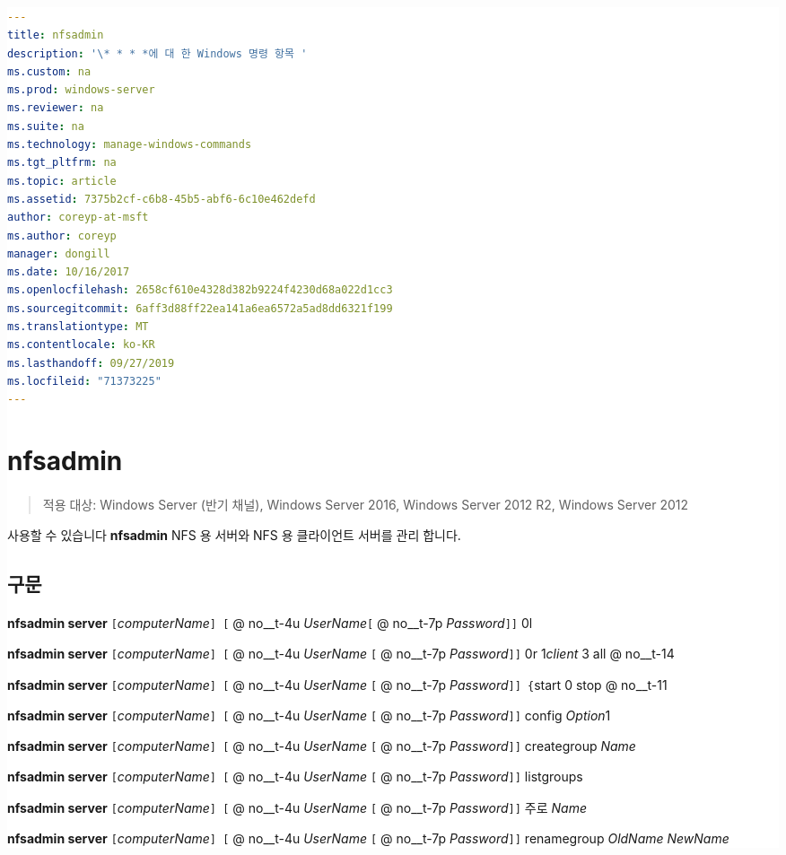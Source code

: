 ```yaml
---
title: nfsadmin
description: '\* * * *에 대 한 Windows 명령 항목 '
ms.custom: na
ms.prod: windows-server
ms.reviewer: na
ms.suite: na
ms.technology: manage-windows-commands
ms.tgt_pltfrm: na
ms.topic: article
ms.assetid: 7375b2cf-c6b8-45b5-abf6-6c10e462defd
author: coreyp-at-msft
ms.author: coreyp
manager: dongill
ms.date: 10/16/2017
ms.openlocfilehash: 2658cf610e4328d382b9224f4230d68a022d1cc3
ms.sourcegitcommit: 6aff3d88ff22ea141a6ea6572a5ad8dd6321f199
ms.translationtype: MT
ms.contentlocale: ko-KR
ms.lasthandoff: 09/27/2019
ms.locfileid: "71373225"
---
```

# <a name="nfsadmin"></a>nfsadmin

>적용 대상: Windows Server (반기 채널), Windows Server 2016, Windows Server 2012 R2, Windows Server 2012

사용할 수 있습니다 **nfsadmin** NFS 용 서버와 NFS 용 클라이언트 서버를 관리 합니다.  
  
## <a name="syntax"></a>구문  
**nfsadmin server** `[`*computerName*`] [` @ no__t-4u *UserName*`[` @ no__t-7p *Password*`]]` 0l  
  
**nfsadmin server** `[`*computerName*`] [` @ no__t-4u *UserName* `[` @ no__t-7p *Password*`]]` 0r 1*client* 3 all @ no__t-14  
  
**nfsadmin server** `[`*computerName*`] [` @ no__t-4u *UserName* `[` @ no__t-7p *Password*`]] {`start 0 stop @ no__t-11  
  
**nfsadmin server** `[`*computerName*`] [` @ no__t-4u *UserName* `[` @ no__t-7p *Password*`]]` config *Option*1  
  
**nfsadmin server** `[`*computerName*`] [` @ no__t-4u *UserName* `[` @ no__t-7p *Password*`]]` creategroup *Name*  
  
**nfsadmin server** `[`*computerName*`] [` @ no__t-4u *UserName* `[` @ no__t-7p *Password*`]]` listgroups  
  
**nfsadmin server** `[`*computerName*`] [` @ no__t-4u *UserName* `[` @ no__t-7p *Password*`]]` 주로 *Name*  
  
**nfsadmin server** `[`*computerName*`] [` @ no__t-4u *UserName* `[` @ no__t-7p *Password*`]]` renamegroup *OldName NewName*  
  